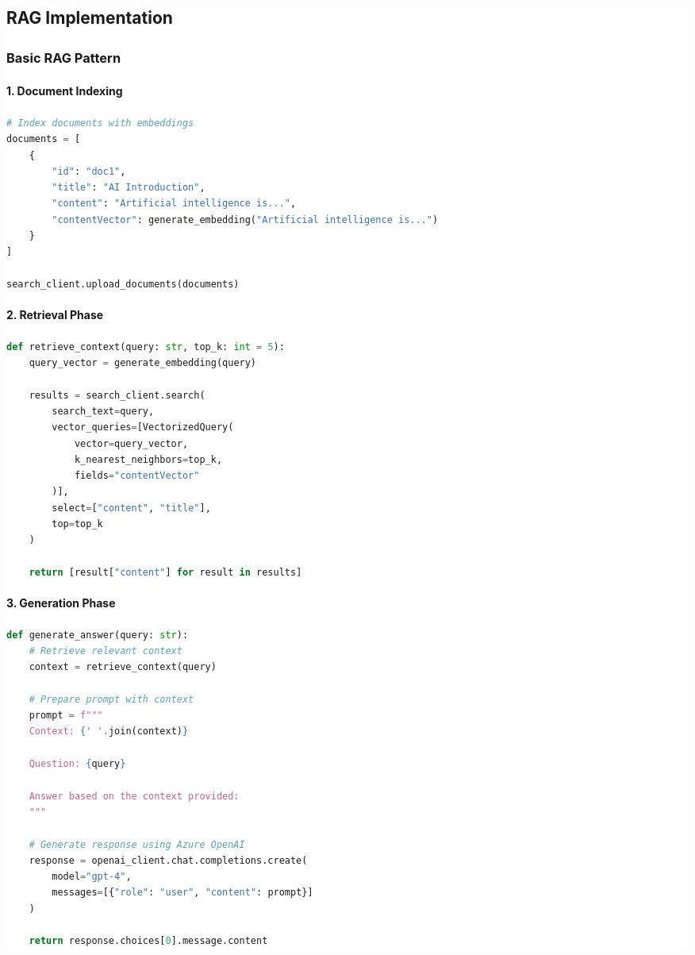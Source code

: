 ```python
```

## RAG Implementation

### Basic RAG Pattern

#### 1. Document Indexing
```python
# Index documents with embeddings
documents = [
    {
        "id": "doc1",
        "title": "AI Introduction",
        "content": "Artificial intelligence is...",
        "contentVector": generate_embedding("Artificial intelligence is...")
    }
]

search_client.upload_documents(documents)
```

#### 2. Retrieval Phase
```python
def retrieve_context(query: str, top_k: int = 5):
    query_vector = generate_embedding(query)
    
    results = search_client.search(
        search_text=query,
        vector_queries=[VectorizedQuery(
            vector=query_vector,
            k_nearest_neighbors=top_k,
            fields="contentVector"
        )],
        select=["content", "title"],
        top=top_k
    )
    
    return [result["content"] for result in results]
```

#### 3. Generation Phase
```python
def generate_answer(query: str):
    # Retrieve relevant context
    context = retrieve_context(query)
    
    # Prepare prompt with context
    prompt = f"""
    Context: {' '.join(context)}
    
    Question: {query}
    
    Answer based on the context provided:
    """
    
    # Generate response using Azure OpenAI
    response = openai_client.chat.completions.create(
        model="gpt-4",
        messages=[{"role": "user", "content": prompt}]
    )
    
    return response.choices[0].message.content
```
